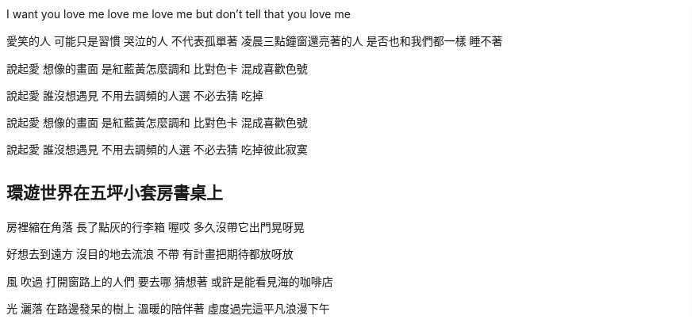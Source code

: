 I want you love me love me
love me but don’t
tell that you love me

愛笑的人
可能只是習慣
哭泣的人
不代表孤單著
凌晨三點鐘窗還亮著的人
是否也和我們都一樣
睡不著

說起愛
想像的畫面
是紅藍黃怎麼調和
比對色卡
混成喜歡色號

說起愛
誰沒想遇見
不用去調頻的人選
不必去猜
吃掉

說起愛
想像的畫面
是紅藍黃怎麼調和
比對色卡
混成喜歡色號

說起愛
誰沒想遇見
不用去調頻的人選
不必去猜
吃掉彼此寂寞

## 環遊世界在五坪小套房書桌上

房裡縮在角落
長了點灰的行李箱
喔哎 多久沒帶它出門晃呀晃

好想去到遠方
沒目的地去流浪
不帶 有計畫把期待都放呀放

風 吹過
打開窗路上的人們
要去哪 猜想著
或許是能看見海的咖啡店

光 灑落
在路邊發呆的樹上
溫暖的陪伴著
虛度過完這平凡浪漫下午
